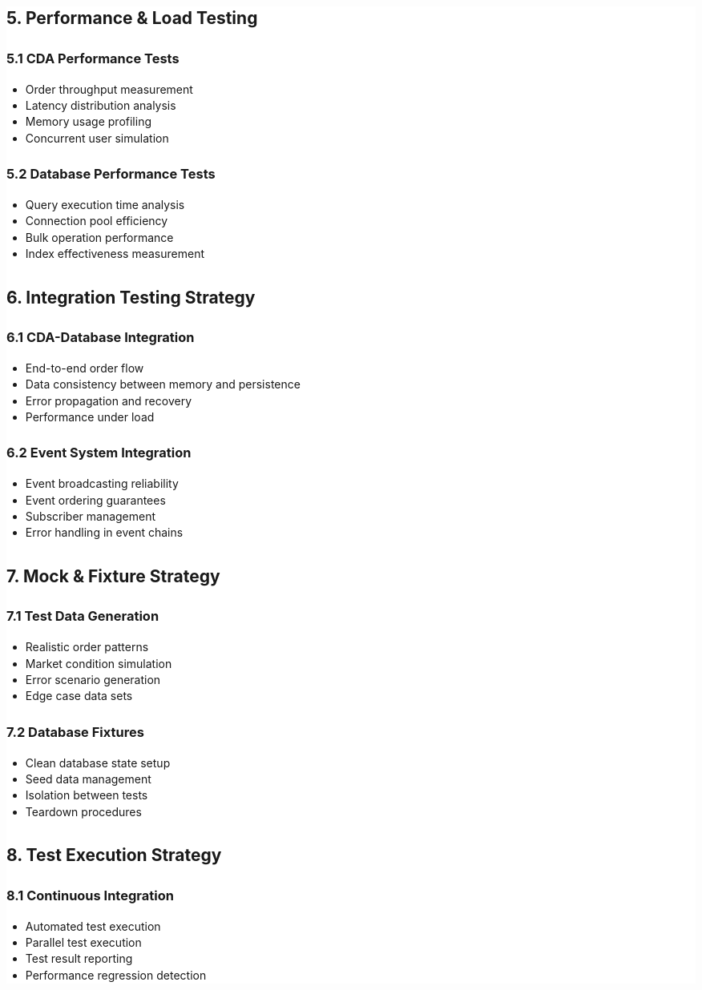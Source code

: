 ## 5. Performance & Load Testing

### 5.1 CDA Performance Tests
- Order throughput measurement
- Latency distribution analysis
- Memory usage profiling
- Concurrent user simulation

### 5.2 Database Performance Tests
- Query execution time analysis
- Connection pool efficiency
- Bulk operation performance
- Index effectiveness measurement

## 6. Integration Testing Strategy

### 6.1 CDA-Database Integration
- End-to-end order flow
- Data consistency between memory and persistence
- Error propagation and recovery
- Performance under load

### 6.2 Event System Integration
- Event broadcasting reliability
- Event ordering guarantees
- Subscriber management
- Error handling in event chains

## 7. Mock & Fixture Strategy

### 7.1 Test Data Generation
- Realistic order patterns
- Market condition simulation
- Error scenario generation
- Edge case data sets

### 7.2 Database Fixtures
- Clean database state setup
- Seed data management
- Isolation between tests
- Teardown procedures

## 8. Test Execution Strategy

### 8.1 Continuous Integration
- Automated test execution
- Parallel test execution
- Test result reporting
- Performance regression detection
